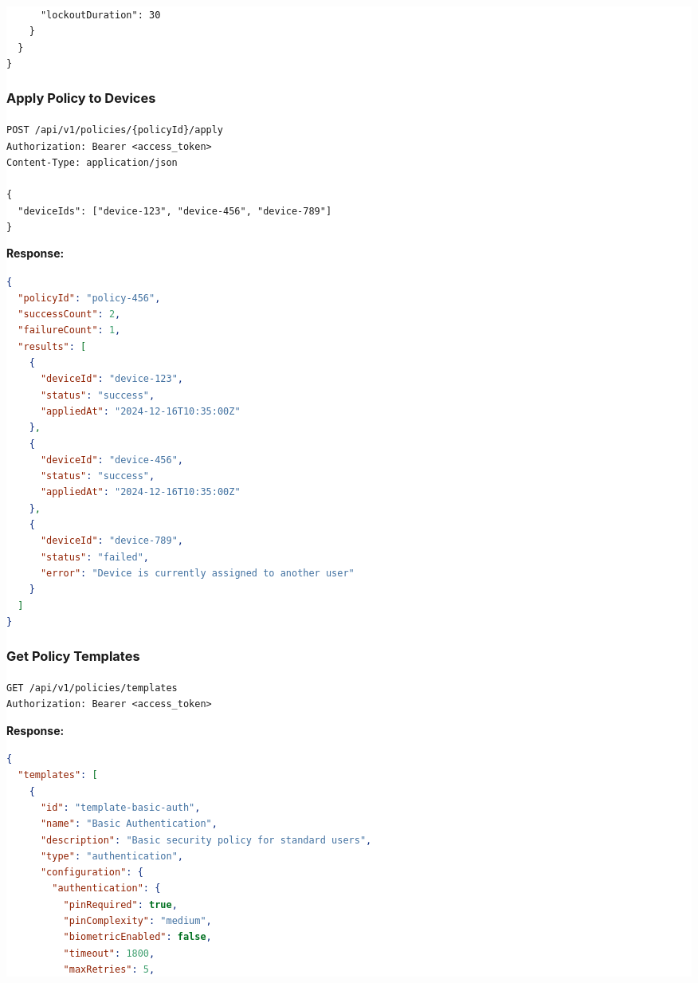 ```http
      "lockoutDuration": 30
    }
  }
}
```

### Apply Policy to Devices
```http
POST /api/v1/policies/{policyId}/apply
Authorization: Bearer <access_token>
Content-Type: application/json

{
  "deviceIds": ["device-123", "device-456", "device-789"]
}
```

**Response:**
```json
{
  "policyId": "policy-456",
  "successCount": 2,
  "failureCount": 1,
  "results": [
    {
      "deviceId": "device-123",
      "status": "success",
      "appliedAt": "2024-12-16T10:35:00Z"
    },
    {
      "deviceId": "device-456",
      "status": "success",
      "appliedAt": "2024-12-16T10:35:00Z"
    },
    {
      "deviceId": "device-789",
      "status": "failed",
      "error": "Device is currently assigned to another user"
    }
  ]
}
```

### Get Policy Templates
```http
GET /api/v1/policies/templates
Authorization: Bearer <access_token>
```

**Response:**
```json
{
  "templates": [
    {
      "id": "template-basic-auth",
      "name": "Basic Authentication",
      "description": "Basic security policy for standard users",
      "type": "authentication",
      "configuration": {
        "authentication": {
          "pinRequired": true,
          "pinComplexity": "medium",
          "biometricEnabled": false,
          "timeout": 1800,
          "maxRetries": 5,
```